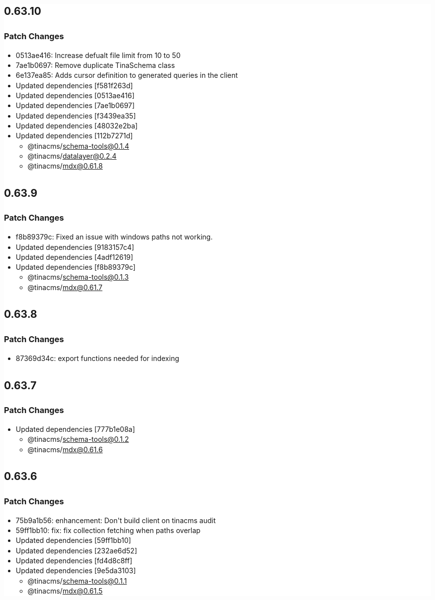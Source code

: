 ## 0.63.10

### Patch Changes

- 0513ae416: Increase defualt file limit from 10 to 50
- 7ae1b0697: Remove duplicate TinaSchema class
- 6e137ea85: Adds cursor definition to generated queries in the client
- Updated dependencies [f581f263d]
- Updated dependencies [0513ae416]
- Updated dependencies [7ae1b0697]
- Updated dependencies [f3439ea35]
- Updated dependencies [48032e2ba]
- Updated dependencies [112b7271d]
  - @tinacms/schema-tools@0.1.4
  - @tinacms/datalayer@0.2.4
  - @tinacms/mdx@0.61.8

## 0.63.9

### Patch Changes

- f8b89379c: Fixed an issue with windows paths not working.
- Updated dependencies [9183157c4]
- Updated dependencies [4adf12619]
- Updated dependencies [f8b89379c]
  - @tinacms/schema-tools@0.1.3
  - @tinacms/mdx@0.61.7

## 0.63.8

### Patch Changes

- 87369d34c: export functions needed for indexing

## 0.63.7

### Patch Changes

- Updated dependencies [777b1e08a]
  - @tinacms/schema-tools@0.1.2
  - @tinacms/mdx@0.61.6

## 0.63.6

### Patch Changes

- 75b9a1b56: enhancement: Don't build client on tinacms audit
- 59ff1bb10: fix: fix collection fetching when paths overlap
- Updated dependencies [59ff1bb10]
- Updated dependencies [232ae6d52]
- Updated dependencies [fd4d8c8ff]
- Updated dependencies [9e5da3103]
  - @tinacms/schema-tools@0.1.1
  - @tinacms/mdx@0.61.5
